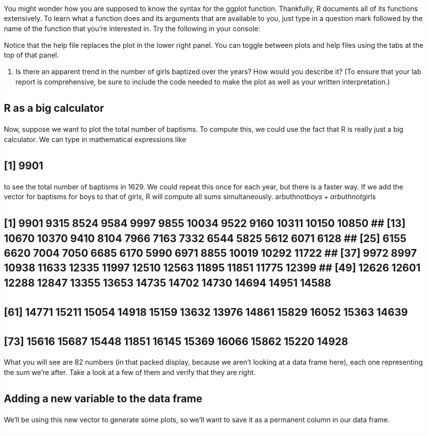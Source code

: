 You might wonder how you are supposed to know the syntax for the ggplot function. Thankfully, R documents all of its functions extensively. To learn what a function does and its arguments that are available to you, just type in a question mark followed by the name of the function that you’re interested in. Try the following in your console:

Notice that the help file replaces the plot in the lower right panel. You can toggle between plots and help files using the tabs at the top of that panel.

<ol>

 <li>Is there an apparent trend in the number of girls baptized over the years? How would you describe it? (To ensure that your lab report is comprehensive, be sure to include the code needed to make the plot as well as your written interpretation.)</li>

</ol>

<h2>R as a big calculator</h2>

Now, suppose we want to plot the total number of baptisms. To compute this, we could use the fact that R is really just a big calculator. We can type in mathematical expressions like

## [1] 9901

to see the total number of baptisms in 1629. We could repeat this once for each year, but there is a faster way. If we add the vector for baptisms for boys to that of girls, R will compute all sums simultaneously. arbuthnot$boys + arbuthnot$girls

## [1] 9901 9315 8524 9584 9997 9855 10034 9522 9160 10311 10150 10850 ## [13] 10670 10370 9410 8104 7966 7163 7332 6544 5825 5612 6071 6128 ## [25] 6155 6620 7004 7050 6685 6170 5990 6971 8855 10019 10292 11722 ## [37] 9972 8997 10938 11633 12335 11997 12510 12563 11895 11851 11775 12399 ## [49] 12626 12601 12288 12847 13355 13653 14735 14702 14730 14694 14951 14588

## [61] 14771 15211 15054 14918 15159 13632 13976 14861 15829 16052 15363 14639

## [73] 15616 15687 15448 11851 16145 15369 16066 15862 15220 14928

What you will see are 82 numbers (in that packed display, because we aren’t looking at a data frame here), each one representing the sum we’re after. Take a look at a few of them and verify that they are right.

<h2>Adding a new variable to the data frame</h2>

We’ll be using this new vector to generate some plots, so we’ll want to save it as a permanent column in our data frame.

<table width="632">

 <tbody>

